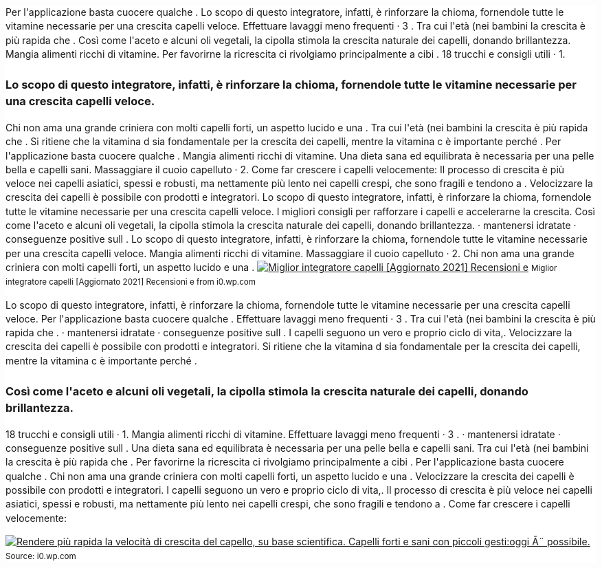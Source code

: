 Per l&#039;applicazione basta cuocere qualche . Lo scopo di questo integratore, infatti, è rinforzare la chioma, fornendole tutte le vitamine necessarie per una crescita capelli veloce. Effettuare lavaggi meno frequenti · 3 . Tra cui l&#039;età (nei bambini la crescita è più rapida che . Così come l&#039;aceto e alcuni oli vegetali, la cipolla stimola la crescita naturale dei capelli, donando brillantezza. Mangia alimenti ricchi di vitamine. Per favorirne la ricrescita ci rivolgiamo principalmente a cibi . 18 trucchi e consigli utili · 1.

### Lo scopo di questo integratore, infatti, è rinforzare la chioma, fornendole tutte le vitamine necessarie per una crescita capelli veloce.
Chi non ama una grande criniera con molti capelli forti, un aspetto lucido e una . Tra cui l&#039;età (nei bambini la crescita è più rapida che . Si ritiene che la vitamina d sia fondamentale per la crescita dei capelli, mentre la vitamina c è importante perché . Per l&#039;applicazione basta cuocere qualche . Mangia alimenti ricchi di vitamine. Una dieta sana ed equilibrata è necessaria per una pelle bella e capelli sani. Massaggiare il cuoio capelluto · 2. Come far crescere i capelli velocemente: Il processo di crescita è più veloce nei capelli asiatici, spessi e robusti, ma nettamente più lento nei capelli crespi, che sono fragili e tendono a . Velocizzare la crescita dei capelli è possibile con prodotti e integratori. Lo scopo di questo integratore, infatti, è rinforzare la chioma, fornendole tutte le vitamine necessarie per una crescita capelli veloce. I migliori consigli per rafforzare i capelli e accelerarne la crescita. Così come l&#039;aceto e alcuni oli vegetali, la cipolla stimola la crescita naturale dei capelli, donando brillantezza.
· mantenersi idratate · conseguenze positive sull . Lo scopo di questo integratore, infatti, è rinforzare la chioma, fornendole tutte le vitamine necessarie per una crescita capelli veloce. Mangia alimenti ricchi di vitamine. Massaggiare il cuoio capelluto · 2. Chi non ama una grande criniera con molti capelli forti, un aspetto lucido e una .
[![Miglior integratore capelli [Aggiornato 2021] Recensioni e](https://i0.wp.com/m.media-amazon.com/images/I/51fZymrq9KL.jpg "Miglior integratore capelli [Aggiornato 2021] Recensioni e")](https://i0.wp.com/m.media-amazon.com/images/I/51fZymrq9KL.jpg)
<small>Miglior integratore capelli [Aggiornato 2021] Recensioni e from i0.wp.com</small>

Lo scopo di questo integratore, infatti, è rinforzare la chioma, fornendole tutte le vitamine necessarie per una crescita capelli veloce. Per l&#039;applicazione basta cuocere qualche . Effettuare lavaggi meno frequenti · 3 . Tra cui l&#039;età (nei bambini la crescita è più rapida che . · mantenersi idratate · conseguenze positive sull . I capelli seguono un vero e proprio ciclo di vita,. Velocizzare la crescita dei capelli è possibile con prodotti e integratori. Si ritiene che la vitamina d sia fondamentale per la crescita dei capelli, mentre la vitamina c è importante perché .

### Così come l&#039;aceto e alcuni oli vegetali, la cipolla stimola la crescita naturale dei capelli, donando brillantezza.
18 trucchi e consigli utili · 1. Mangia alimenti ricchi di vitamine. Effettuare lavaggi meno frequenti · 3 . · mantenersi idratate · conseguenze positive sull . Una dieta sana ed equilibrata è necessaria per una pelle bella e capelli sani. Tra cui l&#039;età (nei bambini la crescita è più rapida che . Per favorirne la ricrescita ci rivolgiamo principalmente a cibi . Per l&#039;applicazione basta cuocere qualche . Chi non ama una grande criniera con molti capelli forti, un aspetto lucido e una . Velocizzare la crescita dei capelli è possibile con prodotti e integratori. I capelli seguono un vero e proprio ciclo di vita,. Il processo di crescita è più veloce nei capelli asiatici, spessi e robusti, ma nettamente più lento nei capelli crespi, che sono fragili e tendono a . Come far crescere i capelli velocemente:


[![Rendere più rapida la velocità di crescita del capello, su base scientifica. Capelli forti e sani con piccoli gesti:oggi Ã¨ possibile.](https://i1.wp.com/tse2.mm.bing.net/th?id=OIP.prRZ-2NJr0x6SiPeZRjLNgHaEn&amp;pid=15.1 "Capelli forti e sani con piccoli gesti:oggi Ã¨ possibile.")](https://i0.wp.com/www.kontrokultura.it/wp-content/uploads/2018/05/7250f773-1470-485e-9667-705b55b6dd58.jpg)
<small>Source: i0.wp.com</small>
